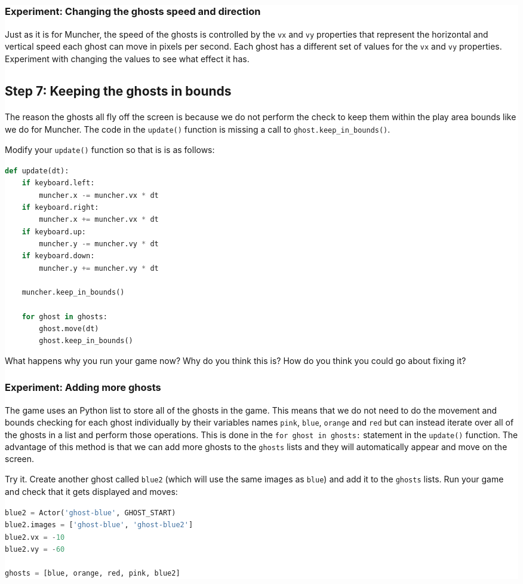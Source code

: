 ### Experiment: Changing the ghosts speed and direction

Just as it is for Muncher, the speed of the ghosts is controlled by the `vx` and `vy` properties
that represent the horizontal and vertical speed each ghost can move in pixels per second.
Each ghost has a different set of values for the `vx` and `vy` properties. Experiment with changing
the values to see what effect it has.

## Step 7: Keeping the ghosts in bounds

The reason the ghosts all fly off the screen is because we do not perform the check to keep them
within the play area bounds like we do for Muncher. The code in the `update()` function is missing
a call to `ghost.keep_in_bounds()`.

Modify your `update()` function so that is is as follows:

```python
def update(dt):
    if keyboard.left:
        muncher.x -= muncher.vx * dt
    if keyboard.right:
        muncher.x += muncher.vx * dt
    if keyboard.up:
        muncher.y -= muncher.vy * dt
    if keyboard.down:
        muncher.y += muncher.vy * dt

    muncher.keep_in_bounds()

    for ghost in ghosts:
        ghost.move(dt)
        ghost.keep_in_bounds()
```

What happens why you run your game now? Why do you think this is? How do you think you could
go about fixing it?

### Experiment: Adding more ghosts

The game uses an Python list to store all of the ghosts in the game. This means that we do
not need to do the movement and bounds checking for each ghost individually by their
variables names `pink`, `blue`, `orange` and `red` but can instead iterate over all of the
ghosts in a list and perform those operations. This is done in the `for ghost in ghosts:`
statement in the `update()` function. The advantage of this method is that we can add more
ghosts to the `ghosts` lists and they will automatically appear and move on the screen.

Try it. Create another ghost called `blue2` (which will use the same images as `blue`) and
add it to the `ghosts` lists. Run your game and check that it gets displayed and moves:

```python
blue2 = Actor('ghost-blue', GHOST_START)
blue2.images = ['ghost-blue', 'ghost-blue2']
blue2.vx = -10
blue2.vy = -60

ghosts = [blue, orange, red, pink, blue2]
```
